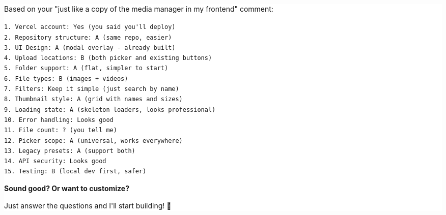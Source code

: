 Based on your "just like a copy of the media manager in my frontend" comment:

```
1. Vercel account: Yes (you said you'll deploy)
2. Repository structure: A (same repo, easier)
3. UI Design: A (modal overlay - already built)
4. Upload locations: B (both picker and existing buttons)
5. Folder support: A (flat, simpler to start)
6. File types: B (images + videos)
7. Filters: Keep it simple (just search by name)
8. Thumbnail style: A (grid with names and sizes)
9. Loading state: A (skeleton loaders, looks professional)
10. Error handling: Looks good
11. File count: ? (you tell me)
12. Picker scope: A (universal, works everywhere)
13. Legacy presets: A (support both)
14. API security: Looks good
15. Testing: B (local dev first, safer)
```

**Sound good? Or want to customize?**

Just answer the questions and I'll start building! 🚀
